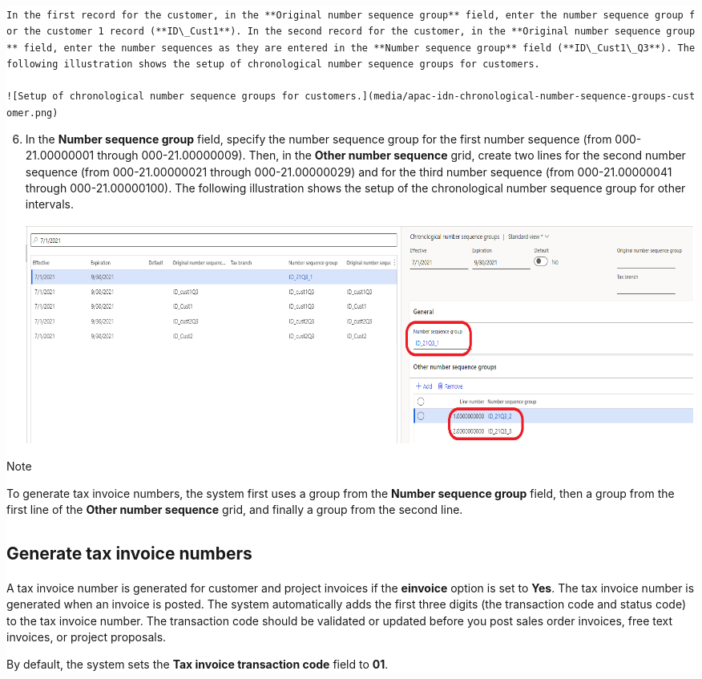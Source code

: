     In the first record for the customer, in the **Original number sequence group** field, enter the number sequence group for the customer 1 record (**ID\_Cust1**). In the second record for the customer, in the **Original number sequence group** field, enter the number sequences as they are entered in the **Number sequence group** field (**ID\_Cust1\_Q3**). The following illustration shows the setup of chronological number sequence groups for customers.

    ![Setup of chronological number sequence groups for customers.](media/apac-idn-chronological-number-sequence-groups-customer.png)

6. In the **Number sequence group** field, specify the number sequence group for the first number sequence (from 000-21.00000001 through 000-21.00000009). Then, in the **Other number sequence** grid, create two lines for the second number sequence (from 000-21.00000021 through 000-21.00000029) and for the third number sequence (from 000-21.00000041 through 000-21.00000100). The following illustration shows the setup of the chronological number sequence group for other intervals.

    ![Setup of the chronological number sequence group for customer (intervals).](media/apac-idn-chronological-number-sequence-groups-customer-intervals.png)

> [!NOTE]
> To generate tax invoice numbers, the system first uses a group from the **Number sequence group** field, then a group from the first line of the **Other number sequence** grid, and finally a group from the second line.

## Generate tax invoice numbers

A tax invoice number is generated for customer and project invoices if the **einvoice** option is set to **Yes**. The tax invoice number is generated when an invoice is posted. The system automatically adds the first three digits (the transaction code and status code) to the tax invoice number. The transaction code should be validated or updated before you post sales order invoices, free text invoices, or project proposals.

By default, the system sets the **Tax invoice transaction code** field to **01**.

